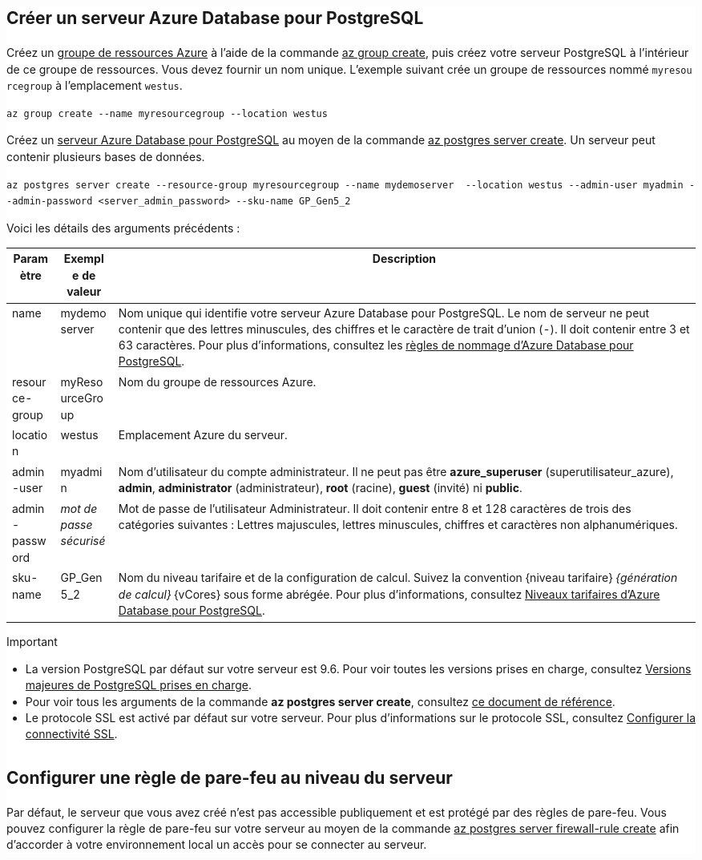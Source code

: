 ## <a name="create-an-azure-database-for-postgresql-server"></a>Créer un serveur Azure Database pour PostgreSQL

Créez un [groupe de ressources Azure](../azure-resource-manager/management/overview.md) à l’aide de la commande [az group create](/cli/azure/group#az-group-create), puis créez votre serveur PostgreSQL à l’intérieur de ce groupe de ressources. Vous devez fournir un nom unique. L’exemple suivant crée un groupe de ressources nommé `myresourcegroup` à l’emplacement `westus`.

```azurecli-interactive
az group create --name myresourcegroup --location westus
```

Créez un [serveur Azure Database pour PostgreSQL](overview.md) au moyen de la commande [az postgres server create](/cli/azure/postgres/server). Un serveur peut contenir plusieurs bases de données.

```azurecli-interactive
az postgres server create --resource-group myresourcegroup --name mydemoserver  --location westus --admin-user myadmin --admin-password <server_admin_password> --sku-name GP_Gen5_2 
```
Voici les détails des arguments précédents : 

**Paramètre** | **Exemple de valeur** | **Description**
---|---|---
name | mydemoserver | Nom unique qui identifie votre serveur Azure Database pour PostgreSQL. Le nom de serveur ne peut contenir que des lettres minuscules, des chiffres et le caractère de trait d’union (-). Il doit contenir entre 3 et 63 caractères. Pour plus d’informations, consultez les [règles de nommage d’Azure Database pour PostgreSQL](../azure-resource-manager/management/resource-name-rules.md#microsoftdbforpostgresql).
resource-group | myResourceGroup | Nom du groupe de ressources Azure.
location | westus | Emplacement Azure du serveur.
admin-user | myadmin | Nom d’utilisateur du compte administrateur. Il ne peut pas être **azure_superuser** (superutilisateur_azure), **admin**, **administrator** (administrateur), **root** (racine), **guest** (invité) ni **public**.
admin-password | *mot de passe sécurisé* | Mot de passe de l’utilisateur Administrateur. Il doit contenir entre 8 et 128 caractères de trois des catégories suivantes : Lettres majuscules, lettres minuscules, chiffres et caractères non alphanumériques.
sku-name|GP_Gen5_2| Nom du niveau tarifaire et de la configuration de calcul. Suivez la convention {niveau tarifaire} _{génération de calcul}_ {vCores} sous forme abrégée. Pour plus d’informations, consultez [Niveaux tarifaires d’Azure Database pour PostgreSQL](https://azure.microsoft.com/pricing/details/postgresql/server/).

>[!IMPORTANT] 
>- La version PostgreSQL par défaut sur votre serveur est 9.6. Pour voir toutes les versions prises en charge, consultez [Versions majeures de PostgreSQL prises en charge](./concepts-supported-versions.md).
>- Pour voir tous les arguments de la commande **az postgres server create**, consultez [ce document de référence](/cli/azure/postgres/server#az-postgres-server-create).
>- Le protocole SSL est activé par défaut sur votre serveur. Pour plus d’informations sur le protocole SSL, consultez [Configurer la connectivité SSL](./concepts-ssl-connection-security.md).

## <a name="configure-a-server-level-firewall-rule"></a>Configurer une règle de pare-feu au niveau du serveur 
Par défaut, le serveur que vous avez créé n’est pas accessible publiquement et est protégé par des règles de pare-feu. Vous pouvez configurer la règle de pare-feu sur votre serveur au moyen de la commande [az postgres server firewall-rule create](/cli/azure/postgres/server/firewall-rule) afin d’accorder à votre environnement local un accès pour se connecter au serveur. 
